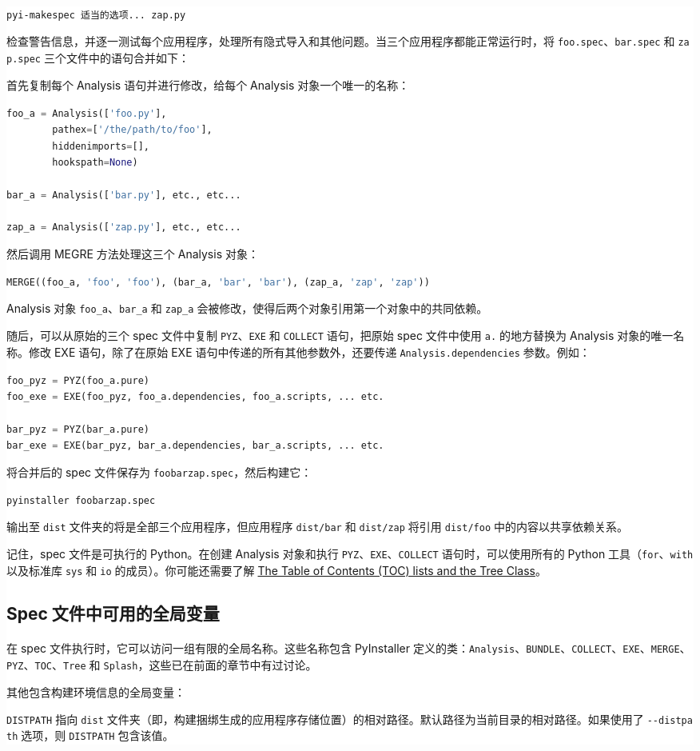 ```shell
pyi-makespec 适当的选项... zap.py
```

检查警告信息，并逐一测试每个应用程序，处理所有隐式导入和其他问题。当三个应用程序都能正常运行时，将 `foo.spec`、`bar.spec` 和 `zap.spec` 三个文件中的语句合并如下：

首先复制每个 Analysis 语句并进行修改，给每个 Analysis 对象一个唯一的名称：

```python
foo_a = Analysis(['foo.py'],
        pathex=['/the/path/to/foo'],
        hiddenimports=[],
        hookspath=None)

bar_a = Analysis(['bar.py'], etc., etc...

zap_a = Analysis(['zap.py'], etc., etc...
```

然后调用 MEGRE 方法处理这三个 Analysis 对象：

```python
MERGE((foo_a, 'foo', 'foo'), (bar_a, 'bar', 'bar'), (zap_a, 'zap', 'zap'))
```

Analysis 对象 `foo_a`、`bar_a` 和 `zap_a` 会被修改，使得后两个对象引用第一个对象中的共同依赖。

随后，可以从原始的三个 spec 文件中复制 `PYZ`、`EXE` 和 `COLLECT` 语句，把原始 spec 文件中使用 `a.` 的地方替换为 Analysis 对象的唯一名称。修改 EXE 语句，除了在原始 EXE 语句中传递的所有其他参数外，还要传递 `Analysis.dependencies` 参数。例如：

```python
foo_pyz = PYZ(foo_a.pure)
foo_exe = EXE(foo_pyz, foo_a.dependencies, foo_a.scripts, ... etc.

bar_pyz = PYZ(bar_a.pure)
bar_exe = EXE(bar_pyz, bar_a.dependencies, bar_a.scripts, ... etc.
```

将合并后的 spec 文件保存为 `foobarzap.spec`，然后构建它：

```shell
pyinstaller foobarzap.spec
```

输出至 `dist` 文件夹的将是全部三个应用程序，但应用程序 `dist/bar` 和 `dist/zap` 将引用 `dist/foo` 中的内容以共享依赖关系。

记住，spec 文件是可执行的 Python。在创建 Analysis 对象和执行 `PYZ`、`EXE`、`COLLECT` 语句时，可以使用所有的 Python 工具（`for`、`with` 以及标准库 `sys` 和 `io` 的成员）。你可能还需要了解 [The Table of Contents (TOC) lists and the Tree Class](https://pyinstaller.org/en/v6.2.0/advanced-topics.html#the-toc-and-tree-classes)。

## Spec 文件中可用的全局变量

在 spec 文件执行时，它可以访问一组有限的全局名称。这些名称包含 PyInstaller 定义的类：`Analysis`、`BUNDLE`、`COLLECT`、`EXE`、`MERGE`、`PYZ`、`TOC`、`Tree` 和 `Splash`，这些已在前面的章节中有过讨论。

其他包含构建环境信息的全局变量：

`DISTPATH`
    指向 `dist` 文件夹（即，构建捆绑生成的应用程序存储位置）的相对路径。默认路径为当前目录的相对路径。如果使用了 `--distpath` 选项，则 `DISTPATH` 包含该值。
